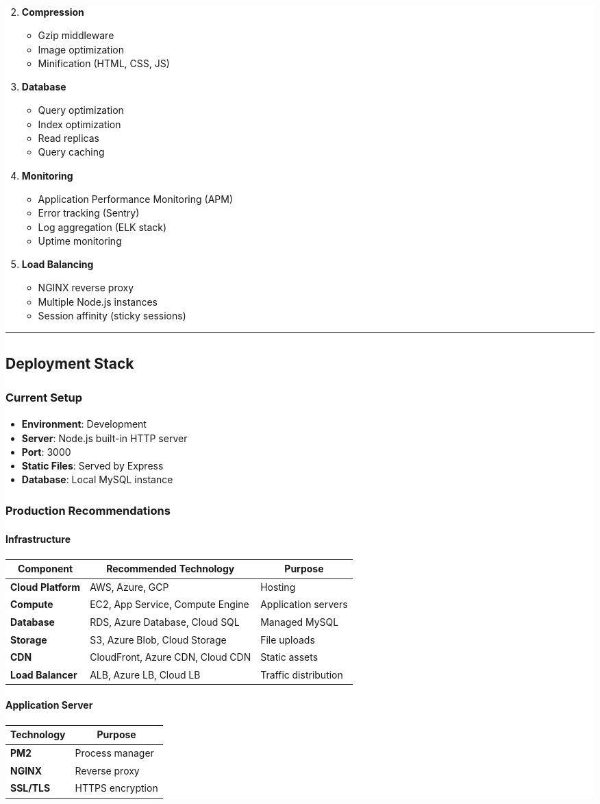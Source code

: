 2. **Compression**
   - Gzip middleware
   - Image optimization
   - Minification (HTML, CSS, JS)

3. **Database**
   - Query optimization
   - Index optimization
   - Read replicas
   - Query caching

4. **Monitoring**
   - Application Performance Monitoring (APM)
   - Error tracking (Sentry)
   - Log aggregation (ELK stack)
   - Uptime monitoring

5. **Load Balancing**
   - NGINX reverse proxy
   - Multiple Node.js instances
   - Session affinity (sticky sessions)

---

## Deployment Stack

### Current Setup
- **Environment**: Development
- **Server**: Node.js built-in HTTP server
- **Port**: 3000
- **Static Files**: Served by Express
- **Database**: Local MySQL instance

### Production Recommendations

#### Infrastructure
| Component | Recommended Technology | Purpose |
|-----------|----------------------|---------|
| **Cloud Platform** | AWS, Azure, GCP | Hosting |
| **Compute** | EC2, App Service, Compute Engine | Application servers |
| **Database** | RDS, Azure Database, Cloud SQL | Managed MySQL |
| **Storage** | S3, Azure Blob, Cloud Storage | File uploads |
| **CDN** | CloudFront, Azure CDN, Cloud CDN | Static assets |
| **Load Balancer** | ALB, Azure LB, Cloud LB | Traffic distribution |

#### Application Server
| Technology | Purpose |
|------------|---------|
| **PM2** | Process manager |
| **NGINX** | Reverse proxy |
| **SSL/TLS** | HTTPS encryption |
